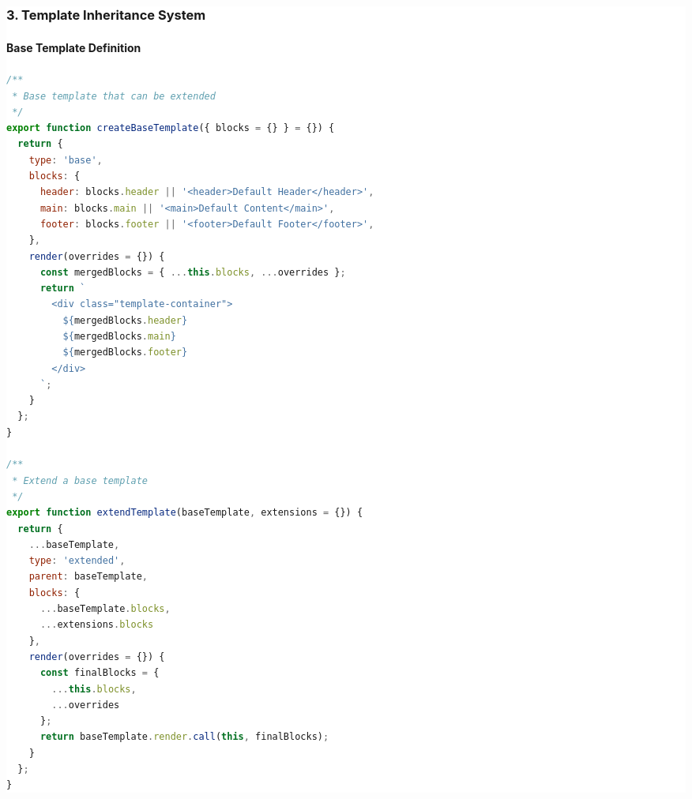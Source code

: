 ### 3. Template Inheritance System

#### Base Template Definition

```javascript
/**
 * Base template that can be extended
 */
export function createBaseTemplate({ blocks = {} } = {}) {
  return {
    type: 'base',
    blocks: {
      header: blocks.header || '<header>Default Header</header>',
      main: blocks.main || '<main>Default Content</main>',
      footer: blocks.footer || '<footer>Default Footer</footer>',
    },
    render(overrides = {}) {
      const mergedBlocks = { ...this.blocks, ...overrides };
      return `
        <div class="template-container">
          ${mergedBlocks.header}
          ${mergedBlocks.main}
          ${mergedBlocks.footer}
        </div>
      `;
    }
  };
}

/**
 * Extend a base template
 */
export function extendTemplate(baseTemplate, extensions = {}) {
  return {
    ...baseTemplate,
    type: 'extended',
    parent: baseTemplate,
    blocks: {
      ...baseTemplate.blocks,
      ...extensions.blocks
    },
    render(overrides = {}) {
      const finalBlocks = {
        ...this.blocks,
        ...overrides
      };
      return baseTemplate.render.call(this, finalBlocks);
    }
  };
}
```
